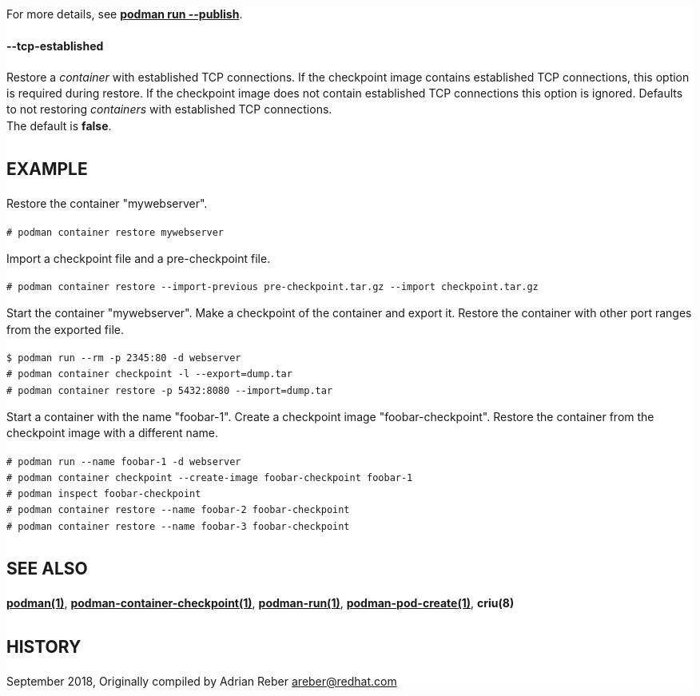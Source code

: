For more details, see **[podman run --publish](podman-run.1.md#--publish)**.

#### **--tcp-established**

Restore a *container* with established TCP connections. If the checkpoint image
contains established TCP connections, this option is required during restore.
If the checkpoint image does not contain established TCP connections this
option is ignored. Defaults to not restoring *containers* with established TCP
connections.\
The default is **false**.

## EXAMPLE
Restore the container "mywebserver".
```
# podman container restore mywebserver
```

Import a checkpoint file and a pre-checkpoint file.
```
# podman container restore --import-previous pre-checkpoint.tar.gz --import checkpoint.tar.gz
```

Start the container "mywebserver". Make a checkpoint of the container and export it. Restore the container with other port ranges from the exported file.
```
$ podman run --rm -p 2345:80 -d webserver
# podman container checkpoint -l --export=dump.tar
# podman container restore -p 5432:8080 --import=dump.tar
```

Start a container with the name "foobar-1". Create a checkpoint image "foobar-checkpoint". Restore the container from the checkpoint image with a different name.
```
# podman run --name foobar-1 -d webserver
# podman container checkpoint --create-image foobar-checkpoint foobar-1
# podman inspect foobar-checkpoint
# podman container restore --name foobar-2 foobar-checkpoint
# podman container restore --name foobar-3 foobar-checkpoint
```

## SEE ALSO
**[podman(1)](podman.1.md)**, **[podman-container-checkpoint(1)](podman-container-checkpoint.1.md)**, **[podman-run(1)](podman-run.1.md)**, **[podman-pod-create(1)](podman-pod-create.1.md)**, **criu(8)**

## HISTORY
September 2018, Originally compiled by Adrian Reber <areber@redhat.com>
